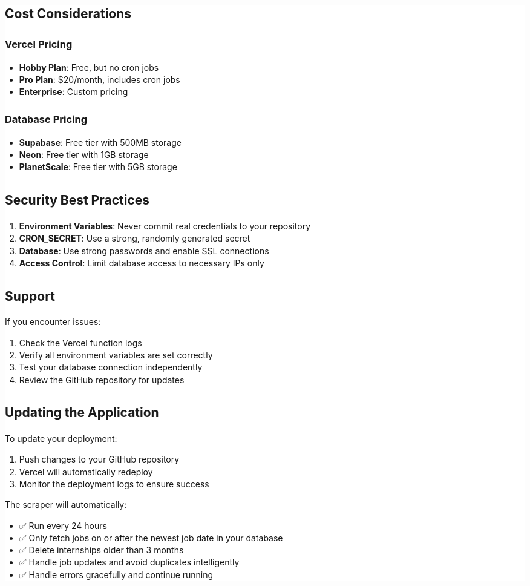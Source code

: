 ## Cost Considerations

### Vercel Pricing

- **Hobby Plan**: Free, but no cron jobs
- **Pro Plan**: $20/month, includes cron jobs
- **Enterprise**: Custom pricing

### Database Pricing

- **Supabase**: Free tier with 500MB storage
- **Neon**: Free tier with 1GB storage
- **PlanetScale**: Free tier with 5GB storage

## Security Best Practices

1. **Environment Variables**: Never commit real credentials to your repository
2. **CRON_SECRET**: Use a strong, randomly generated secret
3. **Database**: Use strong passwords and enable SSL connections
4. **Access Control**: Limit database access to necessary IPs only

## Support

If you encounter issues:

1. Check the Vercel function logs
2. Verify all environment variables are set correctly
3. Test your database connection independently
4. Review the GitHub repository for updates

## Updating the Application

To update your deployment:

1. Push changes to your GitHub repository
2. Vercel will automatically redeploy
3. Monitor the deployment logs to ensure success

The scraper will automatically:

- ✅ Run every 24 hours
- ✅ Only fetch jobs on or after the newest job date in your database
- ✅ Delete internships older than 3 months
- ✅ Handle job updates and avoid duplicates intelligently
- ✅ Handle errors gracefully and continue running
